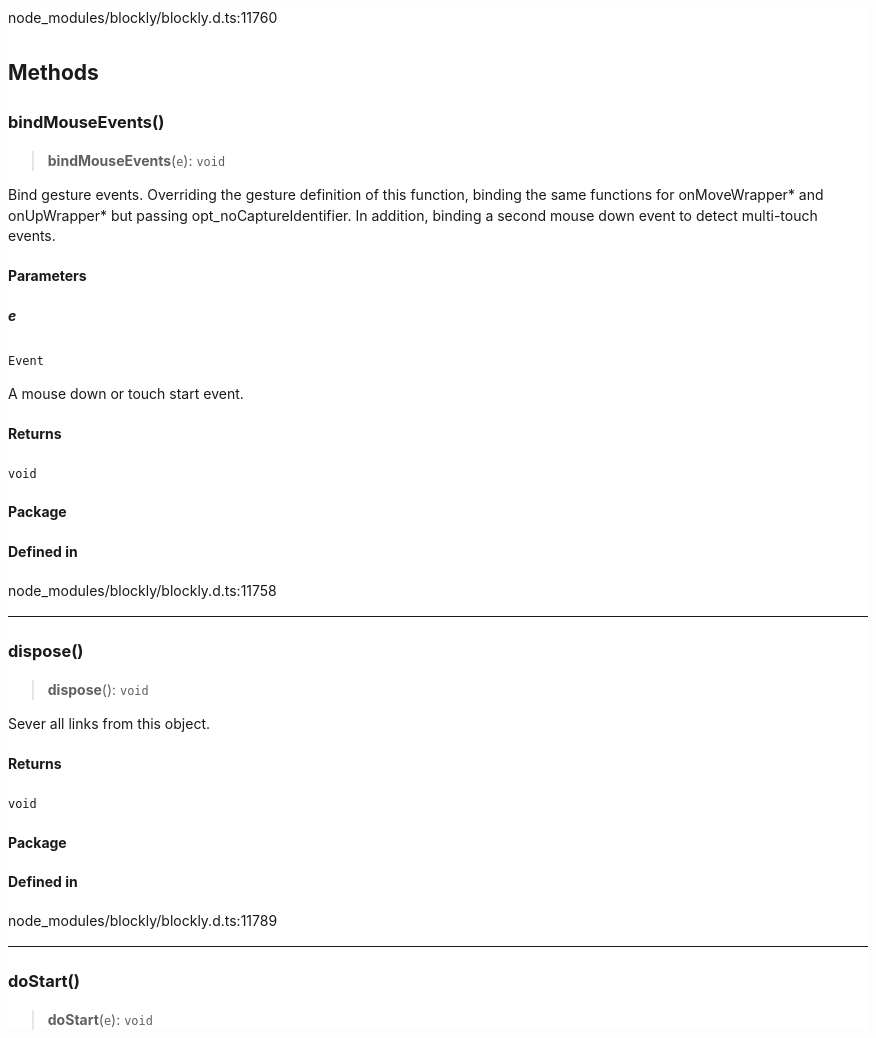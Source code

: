 node_modules/blockly/blockly.d.ts:11760

## Methods

### bindMouseEvents()

> **bindMouseEvents**(`e`): `void`

Bind gesture events.
Overriding the gesture definition of this function, binding the same
functions for onMoveWrapper* and onUpWrapper* but passing
opt_noCaptureIdentifier.
In addition, binding a second mouse down event to detect multi-touch events.

#### Parameters

##### e

`Event`

A mouse down or touch start event.

#### Returns

`void`

#### Package

#### Defined in

node_modules/blockly/blockly.d.ts:11758

---

### dispose()

> **dispose**(): `void`

Sever all links from this object.

#### Returns

`void`

#### Package

#### Defined in

node_modules/blockly/blockly.d.ts:11789

---

### doStart()

> **doStart**(`e`): `void`
